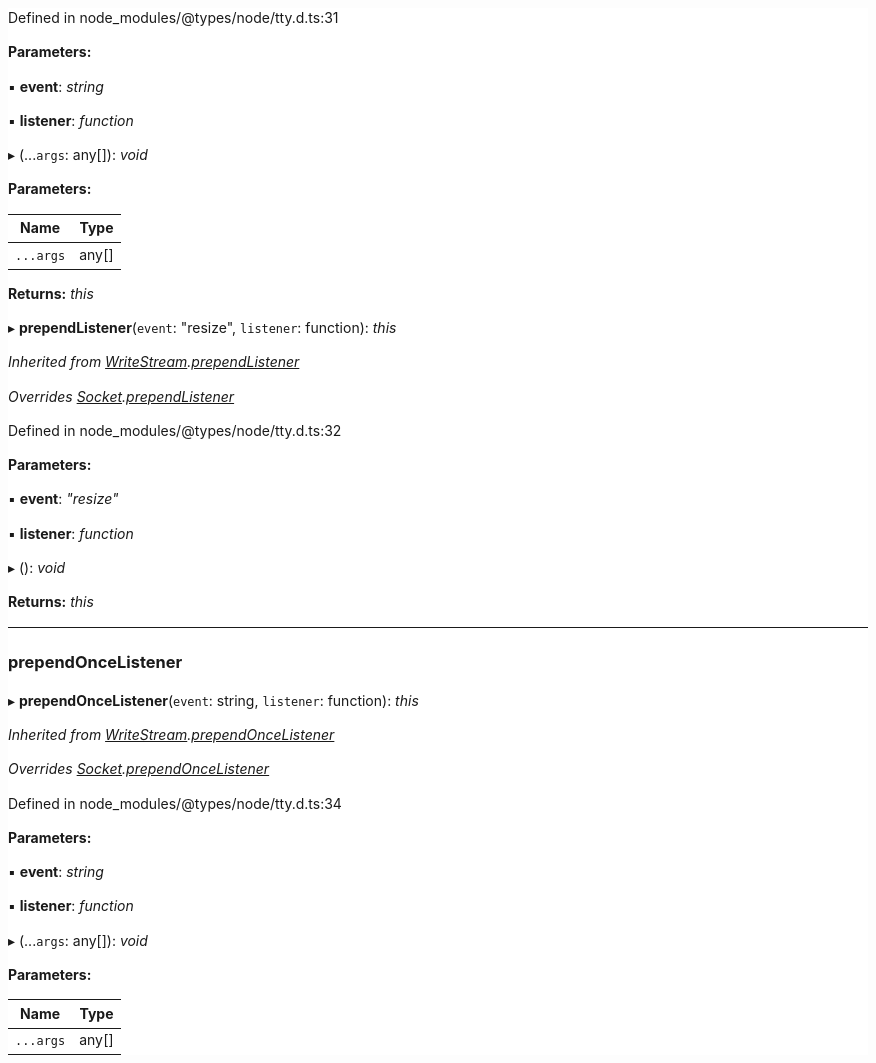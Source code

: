 Defined in node_modules/@types/node/tty.d.ts:31

**Parameters:**

▪ **event**: *string*

▪ **listener**: *function*

▸ (...`args`: any[]): *void*

**Parameters:**

Name | Type |
------ | ------ |
`...args` | any[] |

**Returns:** *this*

▸ **prependListener**(`event`: "resize", `listener`: function): *this*

*Inherited from [WriteStream](_process_.__global.nodejs.writestream.md).[prependListener](_process_.__global.nodejs.writestream.md#prependlistener)*

*Overrides [Socket](../classes/_net_.socket.md).[prependListener](../classes/_net_.socket.md#prependlistener)*

Defined in node_modules/@types/node/tty.d.ts:32

**Parameters:**

▪ **event**: *"resize"*

▪ **listener**: *function*

▸ (): *void*

**Returns:** *this*

___

###  prependOnceListener

▸ **prependOnceListener**(`event`: string, `listener`: function): *this*

*Inherited from [WriteStream](_process_.__global.nodejs.writestream.md).[prependOnceListener](_process_.__global.nodejs.writestream.md#prependoncelistener)*

*Overrides [Socket](../classes/_net_.socket.md).[prependOnceListener](../classes/_net_.socket.md#prependoncelistener)*

Defined in node_modules/@types/node/tty.d.ts:34

**Parameters:**

▪ **event**: *string*

▪ **listener**: *function*

▸ (...`args`: any[]): *void*

**Parameters:**

Name | Type |
------ | ------ |
`...args` | any[] |
